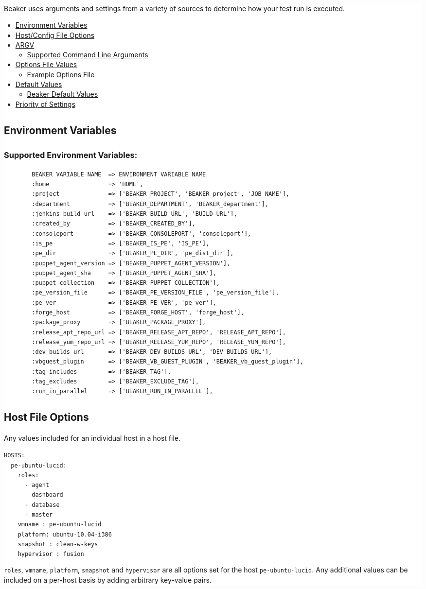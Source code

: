 Beaker uses arguments and settings from a variety of sources to determine how your test run is executed.

*  [Environment Variables](#environment-variables)
* [Host/Config File Options](#host-file-options)
* [ARGV](#argv-or-provided-arguments-array)
  * [Supported Command Line Arguments](#supported-command-line-arguments)
* [Options File Values](#options-file-values)
  * [Example Options File](#example-options-file)
* [Default Values](#default-values)
  * [Beaker Default Values](#beaker-default-values)
* [Priority of Settings](#priority-of-settings)


## Environment Variables
### Supported Environment Variables:
```
        BEAKER VARIABLE NAME  => ENVIRONMENT VARIABLE NAME
        :home                 => 'HOME',
        :project              => ['BEAKER_PROJECT', 'BEAKER_project', 'JOB_NAME'],
        :department           => ['BEAKER_DEPARTMENT', 'BEAKER_department'],
        :jenkins_build_url    => ['BEAKER_BUILD_URL', 'BUILD_URL'],
        :created_by           => ['BEAKER_CREATED_BY'],
        :consoleport          => ['BEAKER_CONSOLEPORT', 'consoleport'],
        :is_pe                => ['BEAKER_IS_PE', 'IS_PE'],
        :pe_dir               => ['BEAKER_PE_DIR', 'pe_dist_dir'],
        :puppet_agent_version => ['BEAKER_PUPPET_AGENT_VERSION'],
        :puppet_agent_sha     => ['BEAKER_PUPPET_AGENT_SHA'],
        :puppet_collection    => ['BEAKER_PUPPET_COLLECTION'],
        :pe_version_file      => ['BEAKER_PE_VERSION_FILE', 'pe_version_file'],
        :pe_ver               => ['BEAKER_PE_VER', 'pe_ver'],
        :forge_host           => ['BEAKER_FORGE_HOST', 'forge_host'],
        :package_proxy        => ['BEAKER_PACKAGE_PROXY'],
        :release_apt_repo_url => ['BEAKER_RELEASE_APT_REPO', 'RELEASE_APT_REPO'],
        :release_yum_repo_url => ['BEAKER_RELEASE_YUM_REPO', 'RELEASE_YUM_REPO'],
        :dev_builds_url       => ['BEAKER_DEV_BUILDS_URL', 'DEV_BUILDS_URL'],
        :vbguest_plugin       => ['BEAKER_VB_GUEST_PLUGIN', 'BEAKER_vb_guest_plugin'],
        :tag_includes         => ['BEAKER_TAG'],
        :tag_excludes         => ['BEAKER_EXCLUDE_TAG'],
        :run_in_parallel      => ['BEAKER_RUN_IN_PARALLEL'],
```
## Host File Options
Any values included for an individual host in a host file.
```
HOSTS:
  pe-ubuntu-lucid:
    roles:
      - agent
      - dashboard
      - database
      - master
    vmname : pe-ubuntu-lucid
    platform: ubuntu-10.04-i386
    snapshot : clean-w-keys
    hypervisor : fusion
```
`roles`, `vmname`, `platform`, `snapshot` and `hypervisor` are all options set for the host `pe-ubuntu-lucid`.  Any additional values can be included on a per-host basis by adding arbitrary key-value pairs.
